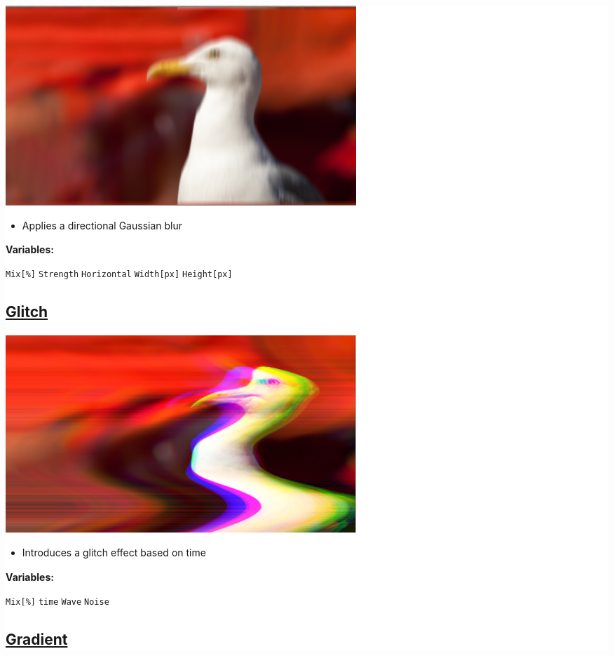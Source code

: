 <img src="GaussianSep.png" alt="GaussianSep" width="500"/>

- Applies a directional Gaussian blur

> 

**Variables:**

`Mix[%]`
`Strength`
`Horizontal`
`Width[px]`
`Height[px]`
## [Glitch](Glitch.glsl)
<img src="Glitch.png" alt="Glitch" width="500"/>

- Introduces a glitch effect based on time

> 

**Variables:**

`Mix[%]`
`time`
`Wave`
`Noise`
## [Gradient](Gradient.glsl)